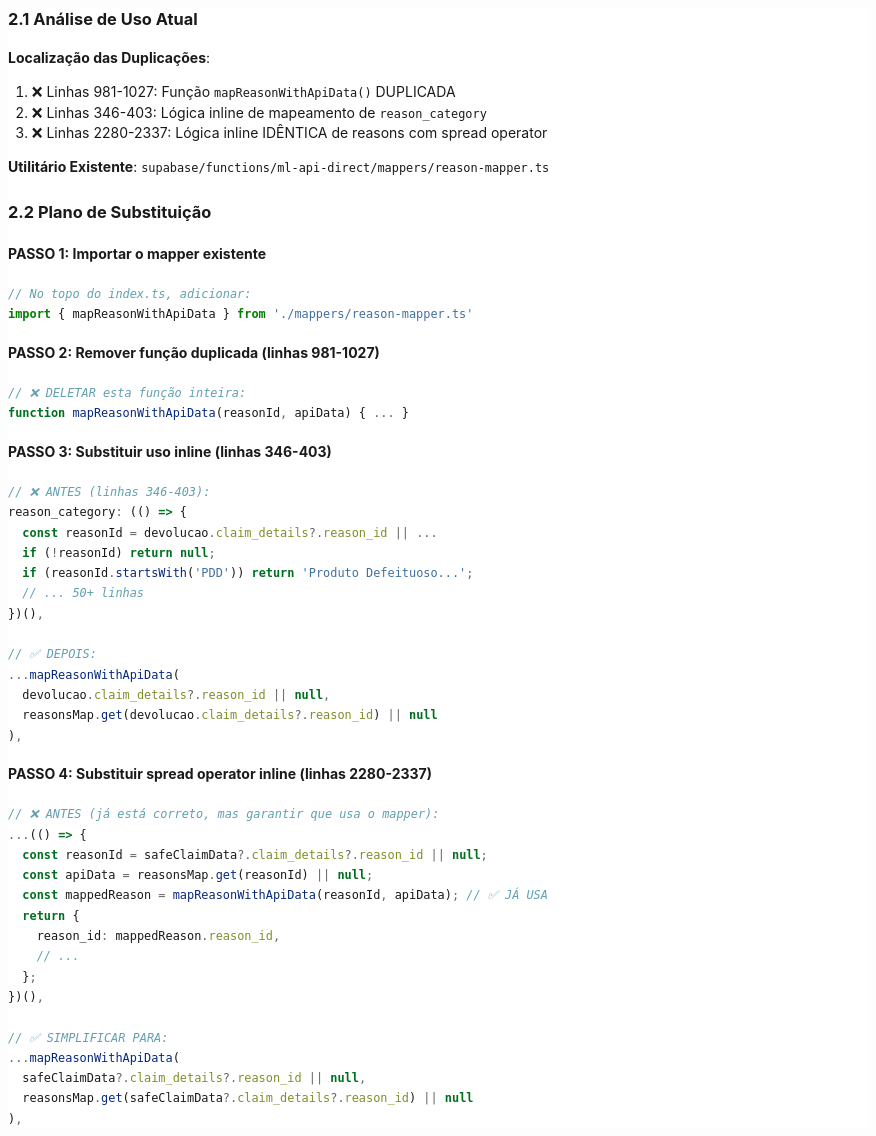 ### 2.1 Análise de Uso Atual
**Localização das Duplicações**:
1. ❌ Linhas 981-1027: Função `mapReasonWithApiData()` DUPLICADA
2. ❌ Linhas 346-403: Lógica inline de mapeamento de `reason_category`
3. ❌ Linhas 2280-2337: Lógica inline IDÊNTICA de reasons com spread operator

**Utilitário Existente**: `supabase/functions/ml-api-direct/mappers/reason-mapper.ts`

### 2.2 Plano de Substituição

#### PASSO 1: Importar o mapper existente
```typescript
// No topo do index.ts, adicionar:
import { mapReasonWithApiData } from './mappers/reason-mapper.ts'
```

#### PASSO 2: Remover função duplicada (linhas 981-1027)
```typescript
// ❌ DELETAR esta função inteira:
function mapReasonWithApiData(reasonId, apiData) { ... }
```

#### PASSO 3: Substituir uso inline (linhas 346-403)
```typescript
// ❌ ANTES (linhas 346-403):
reason_category: (() => {
  const reasonId = devolucao.claim_details?.reason_id || ...
  if (!reasonId) return null;
  if (reasonId.startsWith('PDD')) return 'Produto Defeituoso...';
  // ... 50+ linhas
})(),

// ✅ DEPOIS:
...mapReasonWithApiData(
  devolucao.claim_details?.reason_id || null,
  reasonsMap.get(devolucao.claim_details?.reason_id) || null
),
```

#### PASSO 4: Substituir spread operator inline (linhas 2280-2337)
```typescript
// ❌ ANTES (já está correto, mas garantir que usa o mapper):
...(() => {
  const reasonId = safeClaimData?.claim_details?.reason_id || null;
  const apiData = reasonsMap.get(reasonId) || null;
  const mappedReason = mapReasonWithApiData(reasonId, apiData); // ✅ JÁ USA
  return {
    reason_id: mappedReason.reason_id,
    // ...
  };
})(),

// ✅ SIMPLIFICAR PARA:
...mapReasonWithApiData(
  safeClaimData?.claim_details?.reason_id || null,
  reasonsMap.get(safeClaimData?.claim_details?.reason_id) || null
),
```
